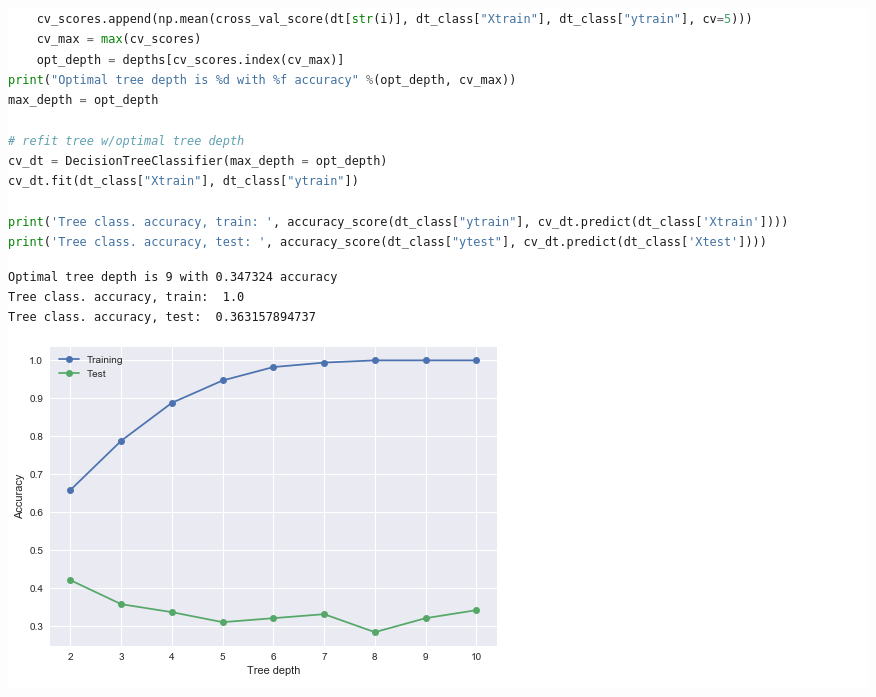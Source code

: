 ```python
    cv_scores.append(np.mean(cross_val_score(dt[str(i)], dt_class["Xtrain"], dt_class["ytrain"], cv=5)))
    cv_max = max(cv_scores)
    opt_depth = depths[cv_scores.index(cv_max)]
print("Optimal tree depth is %d with %f accuracy" %(opt_depth, cv_max))
max_depth = opt_depth

# refit tree w/optimal tree depth
cv_dt = DecisionTreeClassifier(max_depth = opt_depth)
cv_dt.fit(dt_class["Xtrain"], dt_class["ytrain"])

print('Tree class. accuracy, train: ', accuracy_score(dt_class["ytrain"], cv_dt.predict(dt_class['Xtrain'])))
print('Tree class. accuracy, test: ', accuracy_score(dt_class["ytest"], cv_dt.predict(dt_class['Xtest'])))
```

    Optimal tree depth is 9 with 0.347324 accuracy
    Tree class. accuracy, train:  1.0
    Tree class. accuracy, test:  0.363157894737
    


![png](Model%20Graveyard_files/Model%20Graveyard_27_1.png)
